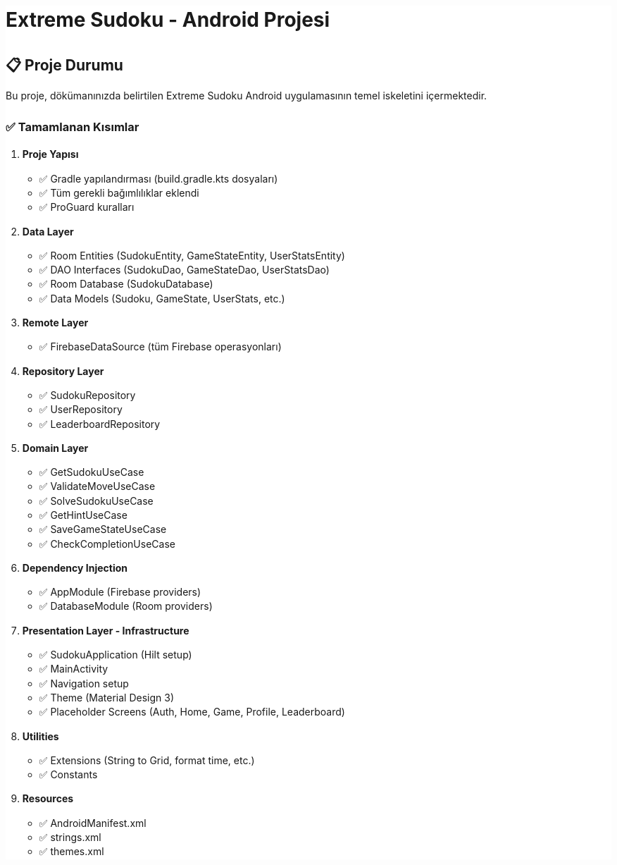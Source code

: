 # Extreme Sudoku - Android Projesi

## 📋 Proje Durumu

Bu proje, dökümanınızda belirtilen Extreme Sudoku Android uygulamasının temel iskeletini içermektedir.

### ✅ Tamamlanan Kısımlar

1. **Proje Yapısı**
   - ✅ Gradle yapılandırması (build.gradle.kts dosyaları)
   - ✅ Tüm gerekli bağımlılıklar eklendi
   - ✅ ProGuard kuralları

2. **Data Layer**
   - ✅ Room Entities (SudokuEntity, GameStateEntity, UserStatsEntity)
   - ✅ DAO Interfaces (SudokuDao, GameStateDao, UserStatsDao)
   - ✅ Room Database (SudokuDatabase)
   - ✅ Data Models (Sudoku, GameState, UserStats, etc.)

3. **Remote Layer**
   - ✅ FirebaseDataSource (tüm Firebase operasyonları)

4. **Repository Layer**
   - ✅ SudokuRepository
   - ✅ UserRepository
   - ✅ LeaderboardRepository

5. **Domain Layer**
   - ✅ GetSudokuUseCase
   - ✅ ValidateMoveUseCase
   - ✅ SolveSudokuUseCase
   - ✅ GetHintUseCase
   - ✅ SaveGameStateUseCase
   - ✅ CheckCompletionUseCase

6. **Dependency Injection**
   - ✅ AppModule (Firebase providers)
   - ✅ DatabaseModule (Room providers)

7. **Presentation Layer - Infrastructure**
   - ✅ SudokuApplication (Hilt setup)
   - ✅ MainActivity
   - ✅ Navigation setup
   - ✅ Theme (Material Design 3)
   - ✅ Placeholder Screens (Auth, Home, Game, Profile, Leaderboard)

8. **Utilities**
   - ✅ Extensions (String to Grid, format time, etc.)
   - ✅ Constants

9. **Resources**
   - ✅ AndroidManifest.xml
   - ✅ strings.xml
   - ✅ themes.xml
